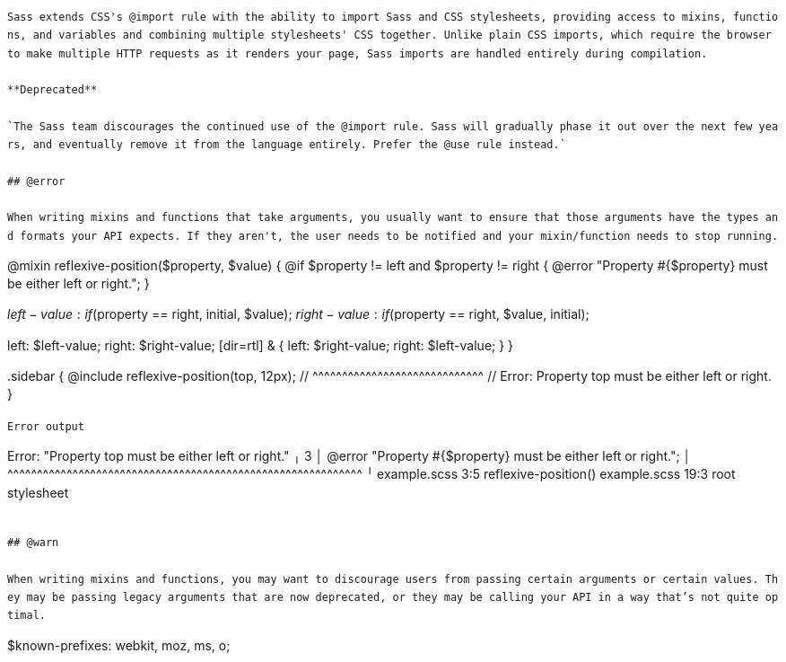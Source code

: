 ```
Sass extends CSS's @import rule with the ability to import Sass and CSS stylesheets, providing access to mixins, functions, and variables and combining multiple stylesheets' CSS together. Unlike plain CSS imports, which require the browser to make multiple HTTP requests as it renders your page, Sass imports are handled entirely during compilation.

**Deprecated**

`The Sass team discourages the continued use of the @import rule. Sass will gradually phase it out over the next few years, and eventually remove it from the language entirely. Prefer the @use rule instead.`

## @error 

When writing mixins and functions that take arguments, you usually want to ensure that those arguments have the types and formats your API expects. If they aren't, the user needs to be notified and your mixin/function needs to stop running.

```
@mixin reflexive-position($property, $value) {
  @if $property != left and $property != right {
    @error "Property #{$property} must be either left or right.";
  }

  $left-value: if($property == right, initial, $value);
  $right-value: if($property == right, $value, initial);

  left: $left-value;
  right: $right-value;
  [dir=rtl] & {
    left: $right-value;
    right: $left-value;
  }
}

.sidebar {
  @include reflexive-position(top, 12px);
  //       ^^^^^^^^^^^^^^^^^^^^^^^^^^^^^
  // Error: Property top must be either left or right.
}
```
Error output

```
Error: "Property top must be either left or right."
  ╷
3 │     @error "Property #{$property} must be either left or right.";
  │     ^^^^^^^^^^^^^^^^^^^^^^^^^^^^^^^^^^^^^^^^^^^^^^^^^^^^^^^^^^^^
  ╵
  example.scss 3:5   reflexive-position()
  example.scss 19:3  root stylesheet
  ```

  ## @warn 

  When writing mixins and functions, you may want to discourage users from passing certain arguments or certain values. They may be passing legacy arguments that are now deprecated, or they may be calling your API in a way that’s not quite optimal.

  ```
  $known-prefixes: webkit, moz, ms, o;
